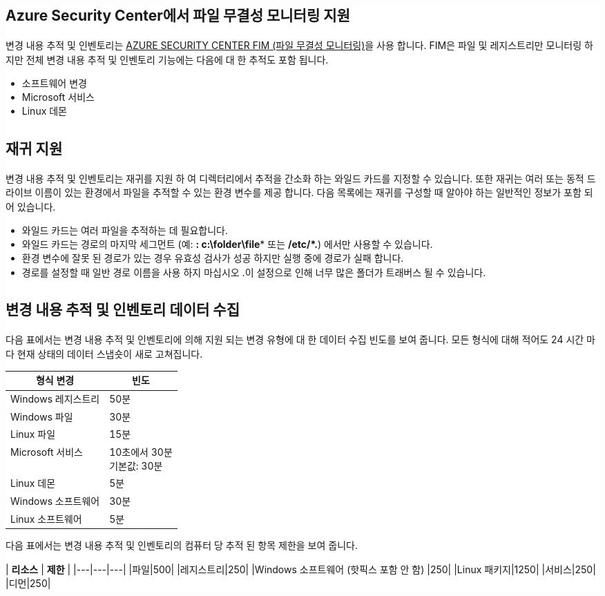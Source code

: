 ## <a name="support-for-file-integrity-monitoring-in-azure-security-center"></a>Azure Security Center에서 파일 무결성 모니터링 지원

변경 내용 추적 및 인벤토리는 [AZURE SECURITY CENTER FIM (파일 무결성 모니터링)](https://docs.microsoft.com/azure/security-center/security-center-file-integrity-monitoring)을 사용 합니다. FIM은 파일 및 레지스트리만 모니터링 하지만 전체 변경 내용 추적 및 인벤토리 기능에는 다음에 대 한 추적도 포함 됩니다.

- 소프트웨어 변경
- Microsoft 서비스
- Linux 데몬

## <a name="recursion-support"></a>재귀 지원

변경 내용 추적 및 인벤토리는 재귀를 지원 하 여 디렉터리에서 추적을 간소화 하는 와일드 카드를 지정할 수 있습니다. 또한 재귀는 여러 또는 동적 드라이브 이름이 있는 환경에서 파일을 추적할 수 있는 환경 변수를 제공 합니다. 다음 목록에는 재귀를 구성할 때 알아야 하는 일반적인 정보가 포함 되어 있습니다.

* 와일드 카드는 여러 파일을 추적하는 데 필요합니다.
* 와일드 카드는 경로의 마지막 세그먼트 (예: **: c:\folder\\file*** 또는 **/etc/*.**) 에서만 사용할 수 있습니다.
* 환경 변수에 잘못 된 경로가 있는 경우 유효성 검사가 성공 하지만 실행 중에 경로가 실패 합니다.
* 경로를 설정할 때 일반 경로 이름을 사용 하지 마십시오 .이 설정으로 인해 너무 많은 폴더가 트래버스 될 수 있습니다.

## <a name="change-tracking-and-inventory-data-collection"></a>변경 내용 추적 및 인벤토리 데이터 수집

다음 표에서는 변경 내용 추적 및 인벤토리에 의해 지원 되는 변경 유형에 대 한 데이터 수집 빈도를 보여 줍니다. 모든 형식에 대해 적어도 24 시간 마다 현재 상태의 데이터 스냅숏이 새로 고쳐집니다.

| **형식 변경** | **빈도** |
| --- | --- |
| Windows 레지스트리 | 50분 |
| Windows 파일 | 30분 |
| Linux 파일 | 15분 |
| Microsoft 서비스 | 10초에서 30분</br> 기본값: 30분 |
| Linux 데몬 | 5분 |
| Windows 소프트웨어 | 30분 |
| Linux 소프트웨어 | 5분 |

다음 표에서는 변경 내용 추적 및 인벤토리의 컴퓨터 당 추적 된 항목 제한을 보여 줍니다.

| **리소스** | **제한** |
|---|---|---|
|파일|500|
|레지스트리|250|
|Windows 소프트웨어 (핫픽스 포함 안 함) |250|
|Linux 패키지|1250|
|서비스|250|
|디먼|250|
